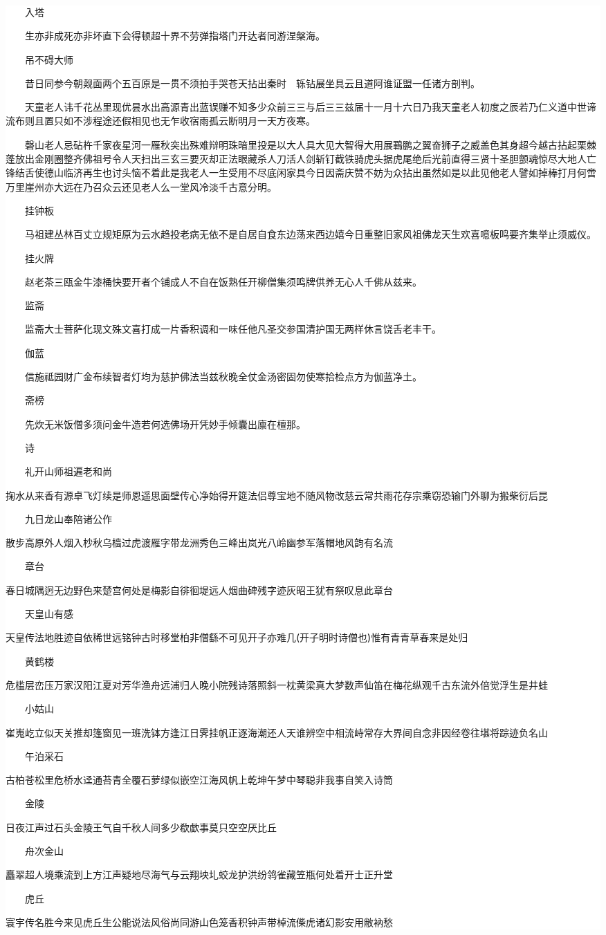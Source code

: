 　　入塔

　　生亦非成死亦非坏直下会得顿超十界不劳弹指塔门开达者同游涅槃海。

　　吊不碍大师

　　昔日同参今朝觌面两个五百原是一贯不须拍手哭苍天拈出秦时　轹钻展坐具云且道阿谁证盟一任诸方剖判。

　　天童老人讳千花丛里现优昙水出高源青出蓝误赚不知多少众前三三与后三三兹届十一月十六日乃我天童老人初度之辰若乃仁义道中世谛流布则且置只如不涉程途还假相见也无乍收宿雨孤云断明月一天方夜寒。

　　磬山老人忌砧杵千家夜星河一雁秋突出殊难辩明珠暗里投是以大人具大见大智得大用展鶤鹏之翼奋狮子之威盖色其身超今越古拈起栗棘蓬放出金刚圈整齐佛祖号令人天扫出三玄三要灭却正法眼藏杀人刀活人剑斩钉截铁骑虎头据虎尾绝后光前直得三贤十圣胆颤魂惊尽大地人亡锋结舌使德山临济再生也讨头恼不着此是我老人一生受用不尽底闲家具今日因斋庆赞不妨为众拈出虽然如是以此见他老人譬如掉棒打月何啻万里崖州亦大远在乃召众云还见老人么一堂风冷淡千古意分明。

　　挂钟板

　　马祖建丛林百丈立规矩原为云水趋投老病无依不是自居自食东边荡来西边嬉今日重整旧家风祖佛龙天生欢喜噫板鸣要齐集举止须威仪。

　　挂火牌

　　赵老茶三瓯金牛漆桶快要开者个铺成人不自在饭熟任开柳僧集须鸣牌供养无心人千佛从兹来。

　　监斋

　　监斋大士菩萨化现文殊文喜打成一片香积调和一味任他凡圣交参国清护国无两样休言饶舌老丰干。

　　伽蓝

　　信施祗园财广金布续智者灯均为慈护佛法当兹秋晚全仗金汤密固勿使寒拾检点方为伽蓝净土。

　　斋榜

　　先炊无米饭僧多须问金牛造若何选佛场开凭妙手倾囊出廪在檀那。

　　诗

　　礼开山师祖遍老和尚

掬水从来香有源卓飞灯续是师恩遥思面壁传心净始得开筵法侣尊宝地不随风物改慈云常共雨花存宗乘窃恐输门外聊为搬柴衍后昆

　　九日龙山奉陪诸公作

散步高原外人烟入杪秋乌樯过虎渡雁字带龙洲秀色三峰出岚光八岭幽参军落帽地风韵有名流

　　章台

春日城隅迥无边野色来楚宫何处是梅影自徘徊堤远人烟曲碑残字迹灰昭王犹有祭叹息此章台

　　天皇山有感

天皇传法地胜迹自依稀世远铭钟古时移堂柏非僧繇不可见开子亦难几(开子明时诗僧也)惟有青青草春来是处归

　　黄鹤楼

危槛层峦压万家汉阳江夏对芳华渔舟远浦归人晚小院残诗落照斜一枕黄梁真大梦数声仙笛在梅花纵观千古东流外倍觉浮生是井蛙

　　小姑山

崔嵬屹立似天关推却篷窗见一班洗钵方逢江日霁挂帆正逐海潮还人天谁辨空中相流峙常存大界间自念非因经卷往堪将踪迹负名山

　　午泊采石

古柏苍松里危桥水迳通苔青全覆石萝绿似嵌空江海风帆上乾坤午梦中琴聪非我事自笑入诗筒

　　金陵

日夜江声过石头金陵王气自千秋人间多少欷歔事莫只空空厌比丘

　　舟次金山

矗翠超人境乘流到上方江声疑地尽海气与云翔坱圠蛟龙护洪纷鸰雀藏笠瓶何处着开士正升堂

　　虎丘

寰宇传名胜今来见虎丘生公能说法风俗尚同游山色笼香积钟声带棹流偨虎诸幻影安用敝衲愁

